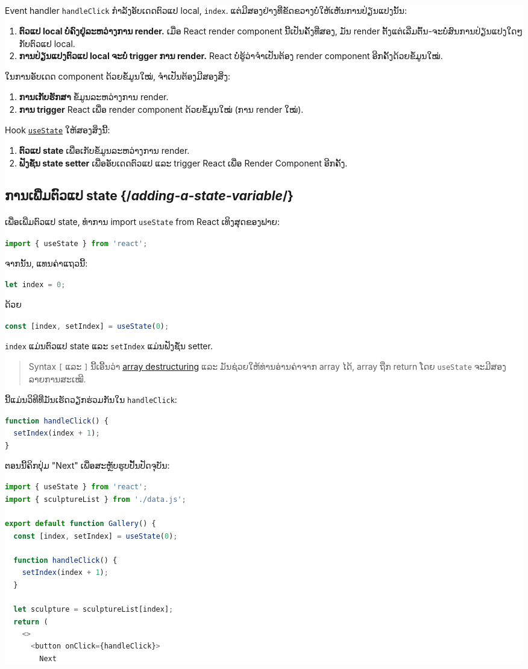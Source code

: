 </Sandpack>

Event handler `handleClick` ກຳລັງອັບເດດຕົວແປ local, `index`. ແຕ່ມີສອງຢ່າງທີ່ຂັດຂວາງບໍ່ໃຫ້ເຫັນການປ່ຽນແປງນັ້ນ:

1. **ຕົວແປ local ບໍ່ຄົງຢູ່ລະຫວ່າງການ render.** ເມື່ອ React render component ນີ້ເປັນຄັ້ງທີ່ສອງ, ມັນ render ຕັ້ງແຕ່ເລີ່ມຕົ້ນ-ຈະບໍ່ສົນການປ່ຽນແປງໃດໆກັບຕົວແປ local.
2. **ການປ່ຽນແປງຕົວແປ local ຈະບໍ່ trigger ການ render.** React ບໍ່ຮູ້ວ່າຈຳເປັນຕ້ອງ render component ອີກຄັ້ງດ້ວຍຂໍ້ມູນໃໝ່.

ໃນການອັບເດດ component ດ້ວຍຂໍ້ມູນໃໝ່, ຈຳເປັນຕ້ອງມີສອງສິ່ງ:

1. **ການເກັບຮັກສາ** ຂໍ້ມູນລະຫວ່າງການ render.
2. **ການ trigger** React ເພື່ອ render component ດ້ວຍຂໍ້ມູນໃໝ່ (ການ render ໃໝ່). 

Hook [`useState`](/reference/react/useState) ໃຫ້ສອງສິ່ງນີ້:

1. **ຕົວແປ state** ເພື່ອເກັບຂໍ້ມູນລະຫວ່າງການ render.
2. **ຟັງຊັ່ນ state setter** ເພື່ອອັບເດດຕົວແປ ແລະ trigger React ເພື່ອ Render Component ອີກຄັ້ງ.

## ການເພີ່ມຕົວແປ state {/*adding-a-state-variable*/}

ເພື່ອເພີ່ມຕົວແປ state, ທຳການ import `useState` from React ເທິງສຸດຂອງຟາຍ:

```js
import { useState } from 'react';
```

ຈາກນັ້ນ, ແທນຄ່າແຖວນີ້:

```js
let index = 0;
```

ດ້ວຍ

```js
const [index, setIndex] = useState(0);
```

`index` ແມ່ນຕົວແປ state ແລະ `setIndex` ແມ່ນຟັງຊັ່ນ setter.

> Syntax `[` ແລະ `]` ນີ້ເອີ້ນວ່າ [array destructuring](https://javascript.info/destructuring-assignment) ແລະ ມັນຊ່ວຍໃຫ້ທ່ານອ່ານຄ່າຈາກ array ໄດ້,​ array ຖືກ return ໂດຍ `useState` ຈະມີສອງລາຍການສະເໝີ.

ນີ້ແມ່ນວິທີທີ່ມັນເຮັດວຽກຮ່ວມກັນໃນ `handleClick`:

```js
function handleClick() {
  setIndex(index + 1);
}
```

ຕອນນີ້ຄິກປຸ່ມ "Next" ເພື່ອສະຫຼັບຮູບປັ້ນປັດຈຸບັນ:

<Sandpack>

```js
import { useState } from 'react';
import { sculptureList } from './data.js';

export default function Gallery() {
  const [index, setIndex] = useState(0);

  function handleClick() {
    setIndex(index + 1);
  }

  let sculpture = sculptureList[index];
  return (
    <>
      <button onClick={handleClick}>
        Next
```